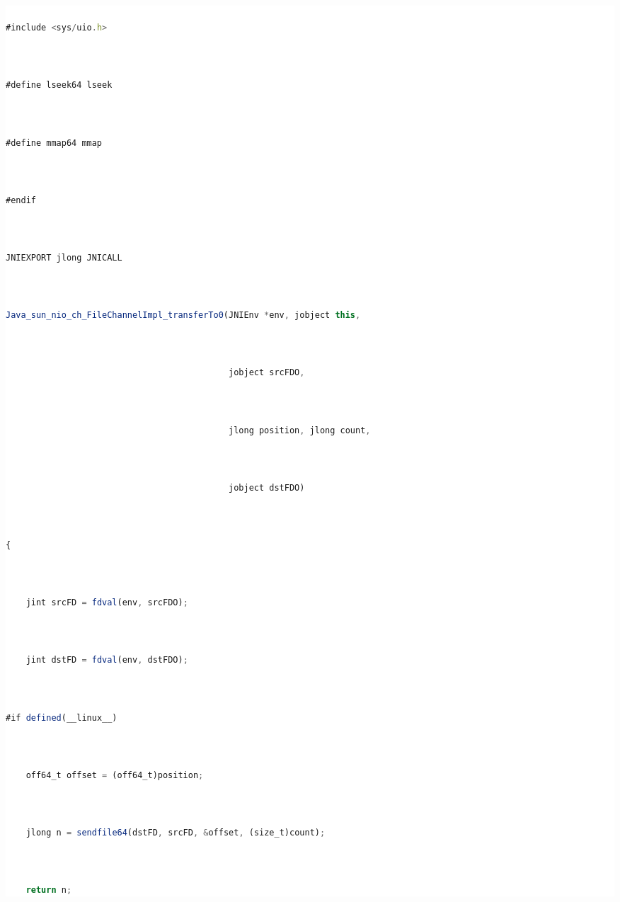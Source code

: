 ```javascript

#include <sys/uio.h>



#define lseek64 lseek



#define mmap64 mmap



#endif



JNIEXPORT jlong JNICALL



Java_sun_nio_ch_FileChannelImpl_transferTo0(JNIEnv *env, jobject this,



                                            jobject srcFDO,



                                            jlong position, jlong count,



                                            jobject dstFDO)



{



    jint srcFD = fdval(env, srcFDO);



    jint dstFD = fdval(env, dstFDO);



#if defined(__linux__)



    off64_t offset = (off64_t)position;



    jlong n = sendfile64(dstFD, srcFD, &offset, (size_t)count);



    return n;

```